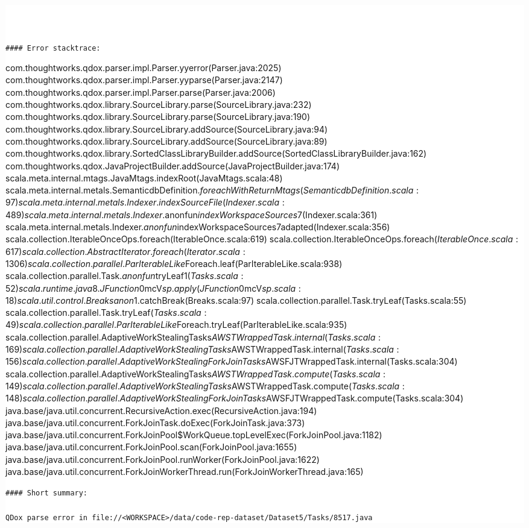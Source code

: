
```



#### Error stacktrace:

```
com.thoughtworks.qdox.parser.impl.Parser.yyerror(Parser.java:2025)
	com.thoughtworks.qdox.parser.impl.Parser.yyparse(Parser.java:2147)
	com.thoughtworks.qdox.parser.impl.Parser.parse(Parser.java:2006)
	com.thoughtworks.qdox.library.SourceLibrary.parse(SourceLibrary.java:232)
	com.thoughtworks.qdox.library.SourceLibrary.parse(SourceLibrary.java:190)
	com.thoughtworks.qdox.library.SourceLibrary.addSource(SourceLibrary.java:94)
	com.thoughtworks.qdox.library.SourceLibrary.addSource(SourceLibrary.java:89)
	com.thoughtworks.qdox.library.SortedClassLibraryBuilder.addSource(SortedClassLibraryBuilder.java:162)
	com.thoughtworks.qdox.JavaProjectBuilder.addSource(JavaProjectBuilder.java:174)
	scala.meta.internal.mtags.JavaMtags.indexRoot(JavaMtags.scala:48)
	scala.meta.internal.metals.SemanticdbDefinition$.foreachWithReturnMtags(SemanticdbDefinition.scala:97)
	scala.meta.internal.metals.Indexer.indexSourceFile(Indexer.scala:489)
	scala.meta.internal.metals.Indexer.$anonfun$indexWorkspaceSources$7(Indexer.scala:361)
	scala.meta.internal.metals.Indexer.$anonfun$indexWorkspaceSources$7$adapted(Indexer.scala:356)
	scala.collection.IterableOnceOps.foreach(IterableOnce.scala:619)
	scala.collection.IterableOnceOps.foreach$(IterableOnce.scala:617)
	scala.collection.AbstractIterator.foreach(Iterator.scala:1306)
	scala.collection.parallel.ParIterableLike$Foreach.leaf(ParIterableLike.scala:938)
	scala.collection.parallel.Task.$anonfun$tryLeaf$1(Tasks.scala:52)
	scala.runtime.java8.JFunction0$mcV$sp.apply(JFunction0$mcV$sp.scala:18)
	scala.util.control.Breaks$$anon$1.catchBreak(Breaks.scala:97)
	scala.collection.parallel.Task.tryLeaf(Tasks.scala:55)
	scala.collection.parallel.Task.tryLeaf$(Tasks.scala:49)
	scala.collection.parallel.ParIterableLike$Foreach.tryLeaf(ParIterableLike.scala:935)
	scala.collection.parallel.AdaptiveWorkStealingTasks$AWSTWrappedTask.internal(Tasks.scala:169)
	scala.collection.parallel.AdaptiveWorkStealingTasks$AWSTWrappedTask.internal$(Tasks.scala:156)
	scala.collection.parallel.AdaptiveWorkStealingForkJoinTasks$AWSFJTWrappedTask.internal(Tasks.scala:304)
	scala.collection.parallel.AdaptiveWorkStealingTasks$AWSTWrappedTask.compute(Tasks.scala:149)
	scala.collection.parallel.AdaptiveWorkStealingTasks$AWSTWrappedTask.compute$(Tasks.scala:148)
	scala.collection.parallel.AdaptiveWorkStealingForkJoinTasks$AWSFJTWrappedTask.compute(Tasks.scala:304)
	java.base/java.util.concurrent.RecursiveAction.exec(RecursiveAction.java:194)
	java.base/java.util.concurrent.ForkJoinTask.doExec(ForkJoinTask.java:373)
	java.base/java.util.concurrent.ForkJoinPool$WorkQueue.topLevelExec(ForkJoinPool.java:1182)
	java.base/java.util.concurrent.ForkJoinPool.scan(ForkJoinPool.java:1655)
	java.base/java.util.concurrent.ForkJoinPool.runWorker(ForkJoinPool.java:1622)
	java.base/java.util.concurrent.ForkJoinWorkerThread.run(ForkJoinWorkerThread.java:165)
```
#### Short summary: 

QDox parse error in file://<WORKSPACE>/data/code-rep-dataset/Dataset5/Tasks/8517.java